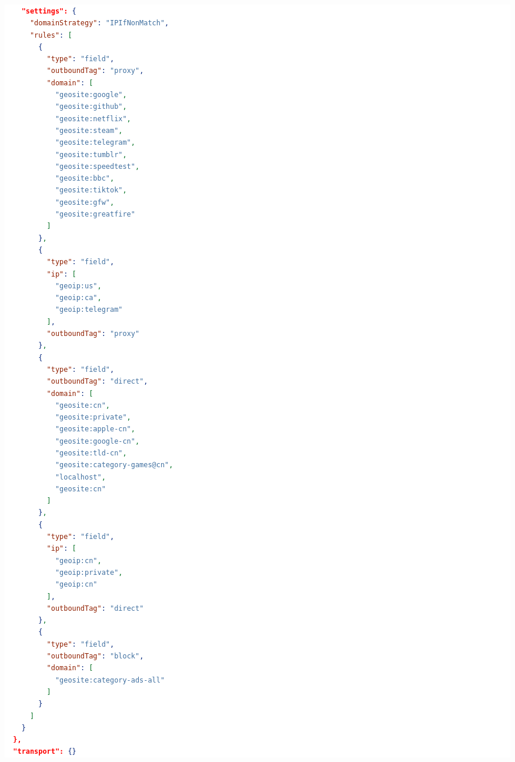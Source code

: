 ```json
    "settings": {
      "domainStrategy": "IPIfNonMatch",
      "rules": [
        {
          "type": "field",
          "outboundTag": "proxy",
          "domain": [
            "geosite:google",
            "geosite:github",
            "geosite:netflix",
            "geosite:steam",
            "geosite:telegram",
            "geosite:tumblr",
            "geosite:speedtest",
            "geosite:bbc",
            "geosite:tiktok",
            "geosite:gfw",
            "geosite:greatfire"
          ]
        },
        {
          "type": "field",
          "ip": [
            "geoip:us",
            "geoip:ca",
            "geoip:telegram"
          ],
          "outboundTag": "proxy"
        },
        {
          "type": "field",
          "outboundTag": "direct",
          "domain": [
            "geosite:cn",
            "geosite:private",
            "geosite:apple-cn",
            "geosite:google-cn",
            "geosite:tld-cn",
            "geosite:category-games@cn",
            "localhost",
            "geosite:cn"
          ]
        },
        {
          "type": "field",
          "ip": [
            "geoip:cn",
            "geoip:private",
            "geoip:cn"
          ],
          "outboundTag": "direct"
        },
        {
          "type": "field",
          "outboundTag": "block",
          "domain": [
            "geosite:category-ads-all"
          ]
        }
      ]
    }
  },
  "transport": {}
```